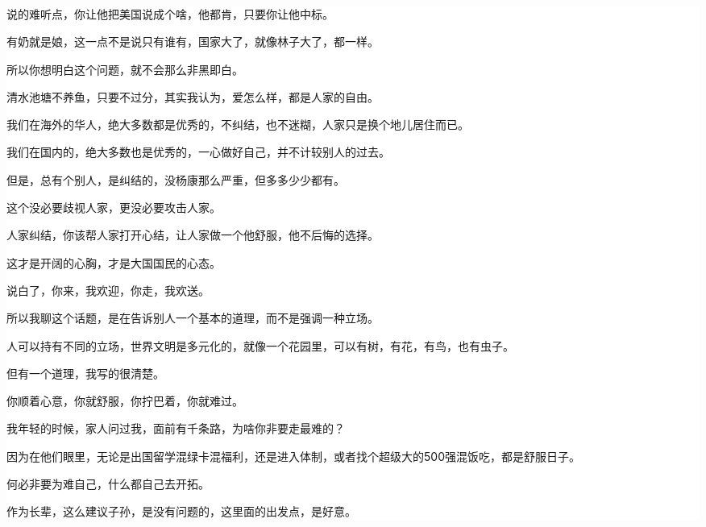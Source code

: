 
说的难听点，你让他把美国说成个啥，他都肯，只要你让他中标。

  

有奶就是娘，这一点不是说只有谁有，国家大了，就像林子大了，都一样。

  

所以你想明白这个问题，就不会那么非黑即白。

  

清水池塘不养鱼，只要不过分，其实我认为，爱怎么样，都是人家的自由。

  

我们在海外的华人，绝大多数都是优秀的，不纠结，也不迷糊，人家只是换个地儿居住而已。

  

我们在国内的，绝大多数也是优秀的，一心做好自己，并不计较别人的过去。

  

但是，总有个别人，是纠结的，没杨康那么严重，但多多少少都有。

  

这个没必要歧视人家，更没必要攻击人家。

  

人家纠结，你该帮人家打开心结，让人家做一个他舒服，他不后悔的选择。

  

这才是开阔的心胸，才是大国国民的心态。

  

说白了，你来，我欢迎，你走，我欢送。

  

所以我聊这个话题，是在告诉别人一个基本的道理，而不是强调一种立场。

  

人可以持有不同的立场，世界文明是多元化的，就像一个花园里，可以有树，有花，有鸟，也有虫子。

  

但有一个道理，我写的很清楚。

  

你顺着心意，你就舒服，你拧巴着，你就难过。

  

我年轻的时候，家人问过我，面前有千条路，为啥你非要走最难的？

  

因为在他们眼里，无论是出国留学混绿卡混福利，还是进入体制，或者找个超级大的500强混饭吃，都是舒服日子。

  

何必非要为难自己，什么都自己去开拓。

  

作为长辈，这么建议子孙，是没有问题的，这里面的出发点，是好意。

  
